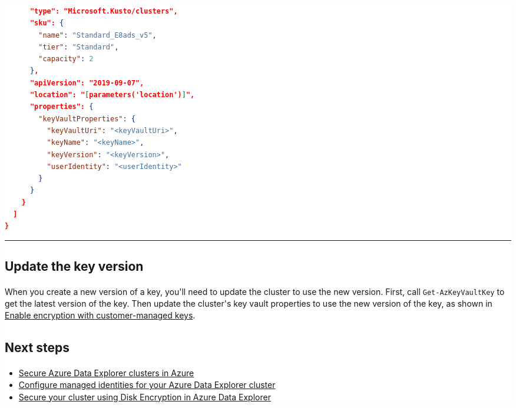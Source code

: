 ```json
      "type": "Microsoft.Kusto/clusters",
      "sku": {
        "name": "Standard_E8ads_v5",
        "tier": "Standard",
        "capacity": 2
      },
      "apiVersion": "2019-09-07",
      "location": "[parameters('location')]",
      "properties": {
        "keyVaultProperties": {
          "keyVaultUri": "<keyVaultUri>",
          "keyName": "<keyName>",
          "keyVersion": "<keyVersion>",
          "userIdentity": "<userIdentity>"
        }
      }
    }
  ]
}
```

---

## Update the key version

When you create a new version of a key, you'll need to update the cluster to use the new version. First, call `Get-AzKeyVaultKey` to get the latest version of the key. Then update the cluster's key vault properties to use the new version of the key, as shown in [Enable encryption with customer-managed keys](#enable-encryption-with-customer-managed-keys).

## Next steps

* [Secure Azure Data Explorer clusters in Azure](security.md)
* [Configure managed identities for your Azure Data Explorer cluster](configure-managed-identities-cluster.md)
* [Secure your cluster using Disk Encryption in Azure Data Explorer](cluster-encryption-disk.md)
